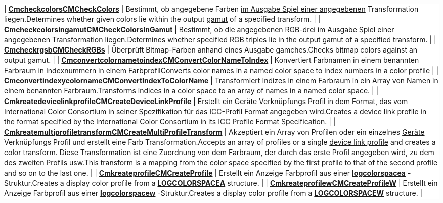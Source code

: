 | [<span data-ttu-id="81651-126">**Cmcheckcolors**</span><span class="sxs-lookup"><span data-stu-id="81651-126">**CMCheckColors**</span></span>](/windows/win32/api/icm/nf-icm-cmcheckcolors) | <span data-ttu-id="81651-127">Bestimmt, ob angegebene Farben [im Ausgabe Spiel einer angegebenen](./g.md) Transformation liegen.</span><span class="sxs-lookup"><span data-stu-id="81651-127">Determines whether given colors lie within the output [gamut](./g.md) of a specified transform.</span></span> |
| [<span data-ttu-id="81651-128">**Cmcheckcolorsingamut**</span><span class="sxs-lookup"><span data-stu-id="81651-128">**CMCheckColorsInGamut**</span></span>](/windows/win32/api/icm/nf-icm-cmcheckcolorsingamut) | <span data-ttu-id="81651-129">Bestimmt, ob die angegebenen RGB-drei [im Ausgabe Spiel einer angegebenen](./g.md) Transformation liegen.</span><span class="sxs-lookup"><span data-stu-id="81651-129">Determines whether specified RGB triples lie in the output [gamut](./g.md) of a specified transform.</span></span> |
| [<span data-ttu-id="81651-130">**Cmcheckrgsb**</span><span class="sxs-lookup"><span data-stu-id="81651-130">**CMCheckRGBs**</span></span>](/windows/desktop/api/Wingdi/)                                                     | <span data-ttu-id="81651-131">Überprüft Bitmap-Farben anhand eines Ausgabe gamches.</span><span class="sxs-lookup"><span data-stu-id="81651-131">Checks bitmap colors against an output gamut.</span></span>                                                                                                        |
| [<span data-ttu-id="81651-132">**Cmconvertcolornametoindex**</span><span class="sxs-lookup"><span data-stu-id="81651-132">**CMConvertColorNameToIndex**</span></span>](/windows/win32/api/icm/nf-icm-cmconvertcolornametoindex) | <span data-ttu-id="81651-133">Konvertiert Farbnamen in einem benannten Farbraum in Indexnummern in einem Farbprofil</span><span class="sxs-lookup"><span data-stu-id="81651-133">Converts color names in a named color space to index numbers in a color profile</span></span> |
| [<span data-ttu-id="81651-134">**Cmconvertindexycolorname**</span><span class="sxs-lookup"><span data-stu-id="81651-134">**CMConvertIndexToColorName**</span></span>](/windows/win32/api/icm/nf-icm-cmconvertindextocolorname) | <span data-ttu-id="81651-135">Transformiert Indizes in einem Farbraum in ein Array von Namen in einem benannten Farbraum.</span><span class="sxs-lookup"><span data-stu-id="81651-135">Transforms indices in a color space to an array of names in a named color space.</span></span> |
| [<span data-ttu-id="81651-136">**Cmkreatedevicelinkprofile**</span><span class="sxs-lookup"><span data-stu-id="81651-136">**CMCreateDeviceLinkProfile**</span></span>](/windows/win32/api/icm/nf-icm-cmcreatedevicelinkprofile) | <span data-ttu-id="81651-137">Erstellt ein [Geräte](./d.md) Verknüpfungs Profil in dem Format, das vom International Color Consortium in seiner Spezifikation für das ICC-Profil Format angegeben wird.</span><span class="sxs-lookup"><span data-stu-id="81651-137">Creates a [device link profile](./d.md) in the format specified by the International Color Consortium in its ICC Profile Format Specification.</span></span> |
| [<span data-ttu-id="81651-138">**Cmkreatemultiprofiletransform**</span><span class="sxs-lookup"><span data-stu-id="81651-138">**CMCreateMultiProfileTransform**</span></span>](/windows/win32/api/icm/nf-icm-cmcreatemultiprofiletransform) | <span data-ttu-id="81651-139">Akzeptiert ein Array von Profilen oder ein einzelnes [Geräte](./d.md) Verknüpfungs Profil und erstellt eine Farb Transformation.</span><span class="sxs-lookup"><span data-stu-id="81651-139">Accepts an array of profiles or a single [device link profile](./d.md) and creates a color transform.</span></span> <span data-ttu-id="81651-140">Diese Transformation ist eine Zuordnung von dem Farbraum, der durch das erste Profil angegeben wird, zu dem des zweiten Profils usw.</span><span class="sxs-lookup"><span data-stu-id="81651-140">This transform is a mapping from the color space specified by the first profile to that of the second profile and so on to the last one.</span></span> |
| [<span data-ttu-id="81651-141">**Cmkreateprofile**</span><span class="sxs-lookup"><span data-stu-id="81651-141">**CMCreateProfile**</span></span>](/windows/win32/api/icm/nf-icm-cmcreateprofile) | <span data-ttu-id="81651-142">Erstellt ein Anzeige Farbprofil aus einer [**logcolorspacea**](/windows/win32/api/wingdi/ns-wingdi-logcolorspacea) -Struktur.</span><span class="sxs-lookup"><span data-stu-id="81651-142">Creates a display color profile from a [**LOGCOLORSPACEA**](/windows/win32/api/wingdi/ns-wingdi-logcolorspacea) structure.</span></span> |
| [<span data-ttu-id="81651-143">**Cmkreateprofilew**</span><span class="sxs-lookup"><span data-stu-id="81651-143">**CMCreateProfileW**</span></span>](/windows/win32/api/icm/nf-icm-cmcreateprofilew) | <span data-ttu-id="81651-144">Erstellt ein Anzeige Farbprofil aus einer [**logcolorspacew**](/windows/win32/api/wingdi/ns-wingdi-logcolorspacew) -Struktur.</span><span class="sxs-lookup"><span data-stu-id="81651-144">Creates a display color profile from a [**LOGCOLORSPACEW**](/windows/win32/api/wingdi/ns-wingdi-logcolorspacew) structure.</span></span> |